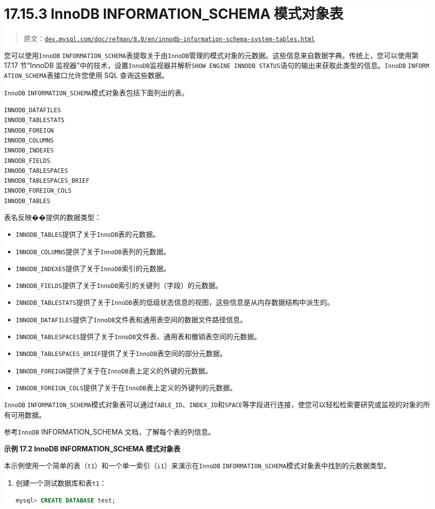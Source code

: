 # 17.15.3 InnoDB INFORMATION_SCHEMA 模式对象表

> 原文：[`dev.mysql.com/doc/refman/8.0/en/innodb-information-schema-system-tables.html`](https://dev.mysql.com/doc/refman/8.0/en/innodb-information-schema-system-tables.html)

您可以使用`InnoDB` `INFORMATION_SCHEMA`表提取关于由`InnoDB`管理的模式对象的元数据。这些信息来自数据字典。传统上，您可以使用第 17.17 节“InnoDB 监视器”中的技术，设置`InnoDB`监视器并解析`SHOW ENGINE INNODB STATUS`语句的输出来获取此类型的信息。`InnoDB` `INFORMATION_SCHEMA`表接口允许您使用 SQL 查询这些数据。

`InnoDB` `INFORMATION_SCHEMA`模式对象表包括下面列出的表。

```sql
INNODB_DATAFILES
INNODB_TABLESTATS
INNODB_FOREIGN
INNODB_COLUMNS
INNODB_INDEXES
INNODB_FIELDS
INNODB_TABLESPACES
INNODB_TABLESPACES_BRIEF
INNODB_FOREIGN_COLS
INNODB_TABLES
```

表名反映��提供的数据类型：

+   `INNODB_TABLES`提供了关于`InnoDB`表的元数据。

+   `INNODB_COLUMNS`提供了关于`InnoDB`表列的元数据。

+   `INNODB_INDEXES`提供了关于`InnoDB`索引的元数据。

+   `INNODB_FIELDS`提供了关于`InnoDB`索引的关键列（字段）的元数据。

+   `INNODB_TABLESTATS`提供了关于`InnoDB`表的低级状态信息的视图，这些信息是从内存数据结构中派生的。

+   `INNODB_DATAFILES`提供了`InnoDB`文件表和通用表空间的数据文件路径信息。

+   `INNODB_TABLESPACES`提供了关于`InnoDB`文件表、通用表和撤销表空间的元数据。

+   `INNODB_TABLESPACES_BRIEF`提供了关于`InnoDB`表空间的部分元数据。

+   `INNODB_FOREIGN`提供了关于在`InnoDB`表上定义的外键的元数据。

+   `INNODB_FOREIGN_COLS`提供了关于在`InnoDB`表上定义的外键列的元数据。

`InnoDB` `INFORMATION_SCHEMA`模式对象表可以通过`TABLE_ID`、`INDEX_ID`和`SPACE`等字段进行连接，使您可以轻松检索要研究或监视的对象的所有可用数据。

参考`InnoDB` INFORMATION_SCHEMA 文档，了解每个表的列信息。

**示例 17.2 InnoDB INFORMATION_SCHEMA 模式对象表**

本示例使用一个简单的表（`t1`）和一个单一索引（`i1`）来演示在`InnoDB` `INFORMATION_SCHEMA`模式对象表中找到的元数据类型。

1.  创建一个测试数据库和表`t1`：

    ```sql
    mysql> CREATE DATABASE test;
